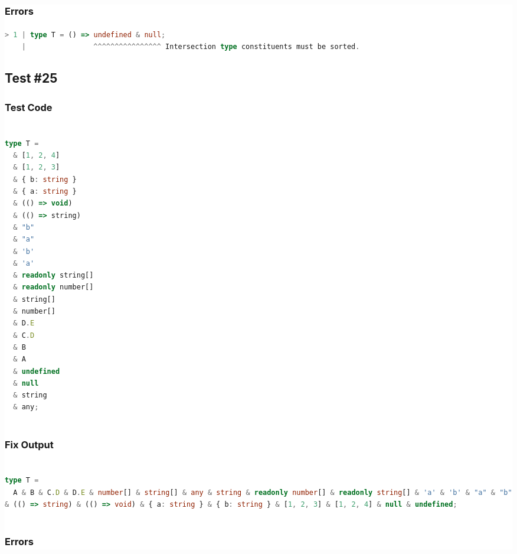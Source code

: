 ### Errors


```ts
> 1 | type T = () => undefined & null;
    |                ^^^^^^^^^^^^^^^^ Intersection type constituents must be sorted.
```

## Test #25

### Test Code


```ts

type T =
  & [1, 2, 4]
  & [1, 2, 3]
  & { b: string }
  & { a: string }
  & (() => void)
  & (() => string)
  & "b"
  & "a"
  & 'b'
  & 'a'
  & readonly string[]
  & readonly number[]
  & string[]
  & number[]
  & D.E
  & C.D
  & B
  & A
  & undefined
  & null
  & string
  & any;
      
```

### Fix Output


```ts

type T =
  A & B & C.D & D.E & number[] & string[] & any & string & readonly number[] & readonly string[] & 'a' & 'b' & "a" & "b" & (() => string) & (() => void) & { a: string } & { b: string } & [1, 2, 3] & [1, 2, 4] & null & undefined;
      
```

### Errors
